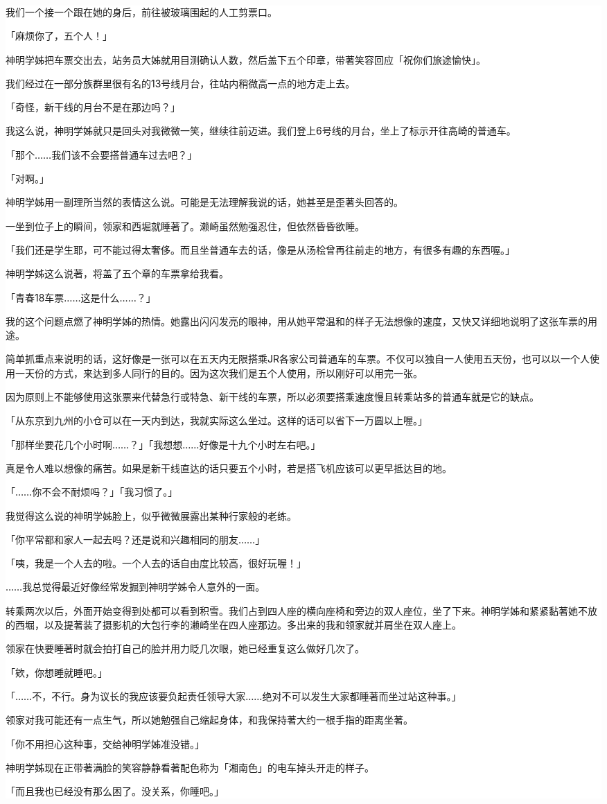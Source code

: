 我们一个接一个跟在她的身后，前往被玻璃围起的人工剪票口。

「麻烦你了，五个人！」

神明学姊把车票交出去，站务员大姊就用目测确认人数，然后盖下五个印章，带著笑容回应「祝你们旅途愉快」。

我们经过在一部分族群里很有名的13号线月台，往站内稍微高一点的地方走上去。

「奇怪，新干线的月台不是在那边吗？」

我这么说，神明学姊就只是回头对我微微一笑，继续往前迈进。我们登上6号线的月台，坐上了标示开往高崎的普通车。

「那个……我们该不会要搭普通车过去吧？」

「对啊。」

神明学姊用一副理所当然的表情这么说。可能是无法理解我说的话，她甚至是歪著头回答的。

一坐到位子上的瞬间，领家和西堀就睡著了。濑崎虽然勉强忍住，但依然昏昏欲睡。

「我们还是学生耶，可不能过得太奢侈。而且坐普通车去的话，像是从汤桧曾再往前走的地方，有很多有趣的东西喔。」

神明学姊这么说著，将盖了五个章的车票拿给我看。

「青春18车票……这是什么……？」

我的这个问题点燃了神明学姊的热情。她露出闪闪发亮的眼神，用从她平常温和的样子无法想像的速度，又快又详细地说明了这张车票的用途。

简单抓重点来说明的话，这好像是一张可以在五天内无限搭乘JR各家公司普通车的车票。不仅可以独自一人使用五天份，也可以以一个人使用一天份的方式，来达到多人同行的目的。因为这次我们是五个人使用，所以刚好可以用完一张。

因为原则上不能够使用这张票来代替急行或特急、新干线的车票，所以必须要搭乘速度慢且转乘站多的普通车就是它的缺点。

「从东京到九州的小仓可以在一天内到达，我就实际这么坐过。这样的话可以省下一万圆以上喔。」

「那样坐要花几个小时啊……？」「我想想……好像是十九个小时左右吧。」

真是令人难以想像的痛苦。如果是新干线直达的话只要五个小时，若是搭飞机应该可以更早抵达目的地。

「……你不会不耐烦吗？」「我习惯了。」

我觉得这么说的神明学姊脸上，似乎微微展露出某种行家般的老练。

「你平常都和家人一起去吗？还是说和兴趣相同的朋友……」

「咦，我是一个人去的啦。一个人去的话自由度比较高，很好玩喔！」

……我总觉得最近好像经常发掘到神明学姊令人意外的一面。

转乘两次以后，外面开始变得到处都可以看到积雪。我们占到四人座的横向座椅和旁边的双人座位，坐了下来。神明学姊和紧紧黏著她不放的西堀，以及提著装了摄影机的大包行李的濑崎坐在四人座那边。多出来的我和领家就并肩坐在双人座上。

领家在快要睡著时就会拍打自己的脸并用力眨几次眼，她已经重复这么做好几次了。

「欸，你想睡就睡吧。」

「……不，不行。身为议长的我应该要负起责任领导大家……绝对不可以发生大家都睡著而坐过站这种事。」

领家对我可能还有一点生气，所以她勉强自己缩起身体，和我保持著大约一根手指的距离坐著。

「你不用担心这种事，交给神明学姊准没错。」

神明学姊现在正带著满脸的笑容静静看著配色称为「湘南色」的电车掉头开走的样子。

「而且我也已经没有那么困了。没关系，你睡吧。」
